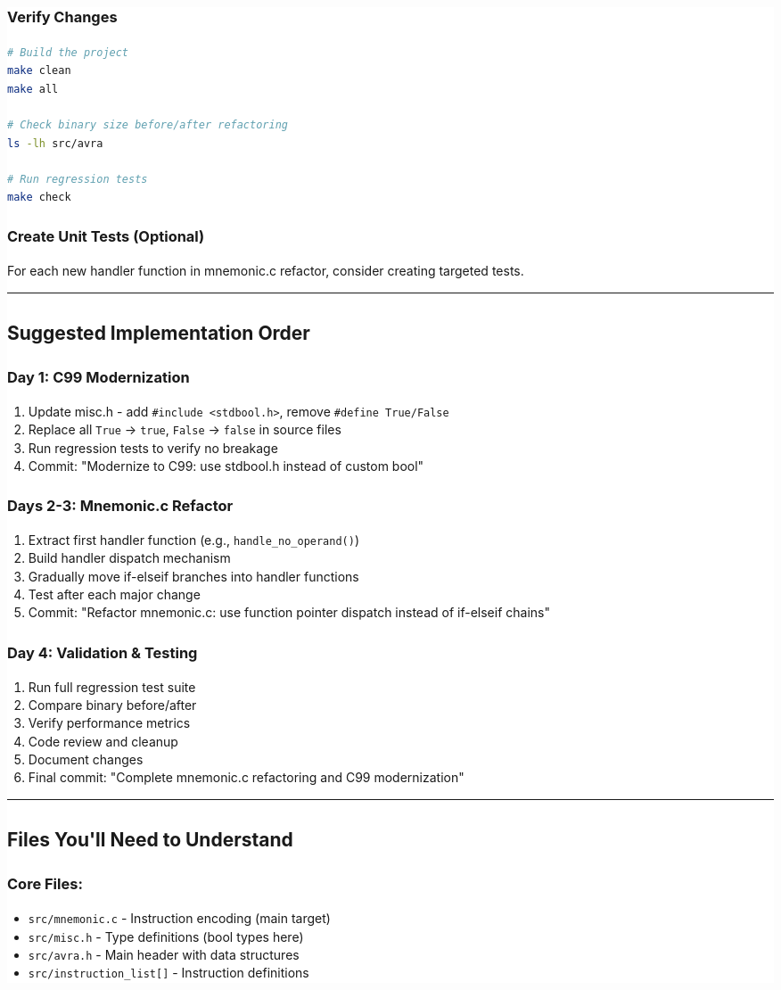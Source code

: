 ### Verify Changes
```bash
# Build the project
make clean
make all

# Check binary size before/after refactoring
ls -lh src/avra

# Run regression tests
make check
```

### Create Unit Tests (Optional)
For each new handler function in mnemonic.c refactor, consider creating targeted tests.

---

## Suggested Implementation Order

### Day 1: C99 Modernization
1. Update misc.h - add `#include <stdbool.h>`, remove `#define True/False`
2. Replace all `True` → `true`, `False` → `false` in source files
3. Run regression tests to verify no breakage
4. Commit: "Modernize to C99: use stdbool.h instead of custom bool"

### Days 2-3: Mnemonic.c Refactor
1. Extract first handler function (e.g., `handle_no_operand()`)
2. Build handler dispatch mechanism
3. Gradually move if-elseif branches into handler functions
4. Test after each major change
5. Commit: "Refactor mnemonic.c: use function pointer dispatch instead of if-elseif chains"

### Day 4: Validation & Testing
1. Run full regression test suite
2. Compare binary before/after
3. Verify performance metrics
4. Code review and cleanup
5. Document changes
6. Final commit: "Complete mnemonic.c refactoring and C99 modernization"

---

## Files You'll Need to Understand

### Core Files:
- `src/mnemonic.c` - Instruction encoding (main target)
- `src/misc.h` - Type definitions (bool types here)
- `src/avra.h` - Main header with data structures
- `src/instruction_list[]` - Instruction definitions
